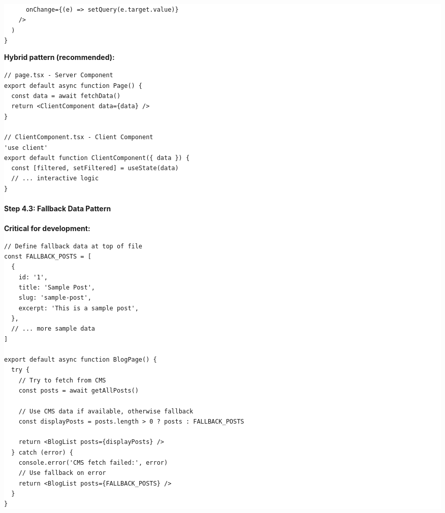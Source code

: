 ```tsx
      onChange={(e) => setQuery(e.target.value)}
    />
  )
}
```

**Hybrid pattern (recommended):**
```tsx
// page.tsx - Server Component
export default async function Page() {
  const data = await fetchData()
  return <ClientComponent data={data} />
}

// ClientComponent.tsx - Client Component
'use client'
export default function ClientComponent({ data }) {
  const [filtered, setFiltered] = useState(data)
  // ... interactive logic
}
```

#### Step 4.3: Fallback Data Pattern

**Critical for development:**
```tsx
// Define fallback data at top of file
const FALLBACK_POSTS = [
  {
    id: '1',
    title: 'Sample Post',
    slug: 'sample-post',
    excerpt: 'This is a sample post',
  },
  // ... more sample data
]

export default async function BlogPage() {
  try {
    // Try to fetch from CMS
    const posts = await getAllPosts()

    // Use CMS data if available, otherwise fallback
    const displayPosts = posts.length > 0 ? posts : FALLBACK_POSTS

    return <BlogList posts={displayPosts} />
  } catch (error) {
    console.error('CMS fetch failed:', error)
    // Use fallback on error
    return <BlogList posts={FALLBACK_POSTS} />
  }
}
```
